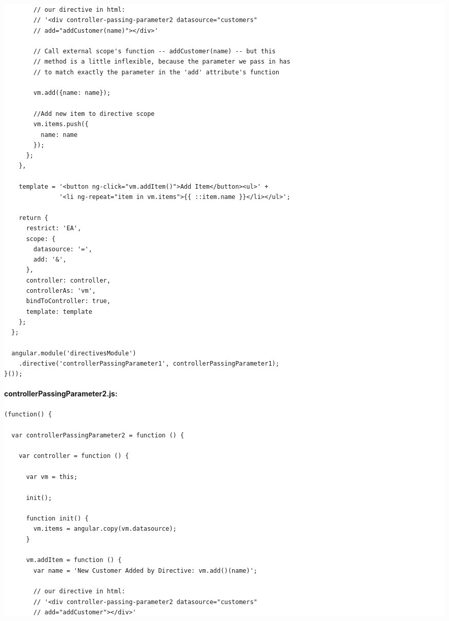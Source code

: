             // our directive in html: 
            // '<div controller-passing-parameter2 datasource="customers" 
            // add="addCustomer(name)"></div>'
    
            // Call external scope's function -- addCustomer(name) -- but this
            // method is a little inflexible, because the parameter we pass in has
            // to match exactly the parameter in the 'add' attribute's function
            
            vm.add({name: name});
    
            //Add new item to directive scope
            vm.items.push({
              name: name
            });
          };
        },
    
        template = '<button ng-click="vm.addItem()">Add Item</button><ul>' +
                   '<li ng-repeat="item in vm.items">{{ ::item.name }}</li></ul>';
    
        return {
          restrict: 'EA',
          scope: {
            datasource: '=',
            add: '&',
          },
          controller: controller,
          controllerAs: 'vm',
          bindToController: true,
          template: template
        };
      };
    
      angular.module('directivesModule')
        .directive('controllerPassingParameter1', controllerPassingParameter1);
    }());

#### controllerPassingParameter2.js:

    (function() {
    
      var controllerPassingParameter2 = function () {
    
        var controller = function () {
    
          var vm = this;
    
          init();
    
          function init() {
            vm.items = angular.copy(vm.datasource);
          }
    
          vm.addItem = function () {
            var name = 'New Customer Added by Directive: vm.add()(name)';
    
            // our directive in html: 
            // '<div controller-passing-parameter2 datasource="customers" 
            // add="addCustomer"></div>'
    